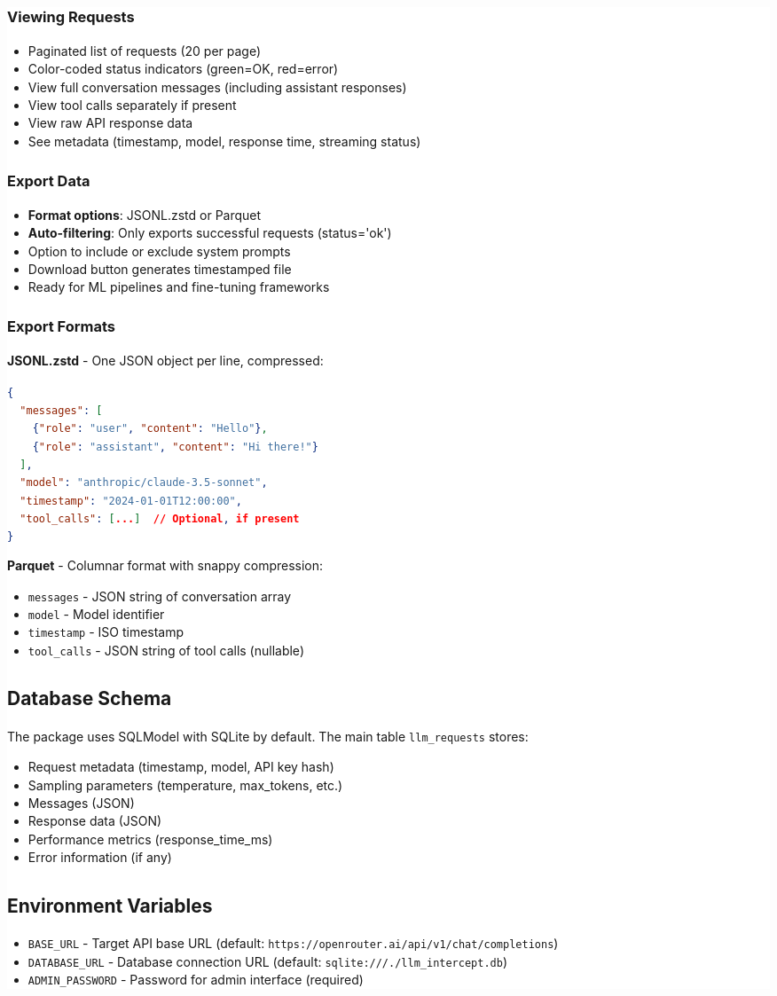 ### Viewing Requests
- Paginated list of requests (20 per page)
- Color-coded status indicators (green=OK, red=error)
- View full conversation messages (including assistant responses)
- View tool calls separately if present
- View raw API response data
- See metadata (timestamp, model, response time, streaming status)

### Export Data
- **Format options**: JSONL.zstd or Parquet
- **Auto-filtering**: Only exports successful requests (status='ok')
- Option to include or exclude system prompts
- Download button generates timestamped file
- Ready for ML pipelines and fine-tuning frameworks

### Export Formats

**JSONL.zstd** - One JSON object per line, compressed:
```json
{
  "messages": [
    {"role": "user", "content": "Hello"},
    {"role": "assistant", "content": "Hi there!"}
  ],
  "model": "anthropic/claude-3.5-sonnet",
  "timestamp": "2024-01-01T12:00:00",
  "tool_calls": [...]  // Optional, if present
}
```

**Parquet** - Columnar format with snappy compression:
- `messages` - JSON string of conversation array
- `model` - Model identifier
- `timestamp` - ISO timestamp
- `tool_calls` - JSON string of tool calls (nullable)

## Database Schema

The package uses SQLModel with SQLite by default. The main table `llm_requests` stores:

- Request metadata (timestamp, model, API key hash)
- Sampling parameters (temperature, max_tokens, etc.)
- Messages (JSON)
- Response data (JSON)
- Performance metrics (response_time_ms)
- Error information (if any)

## Environment Variables

- `BASE_URL` - Target API base URL (default: `https://openrouter.ai/api/v1/chat/completions`)
- `DATABASE_URL` - Database connection URL (default: `sqlite:///./llm_intercept.db`)
- `ADMIN_PASSWORD` - Password for admin interface (required)
